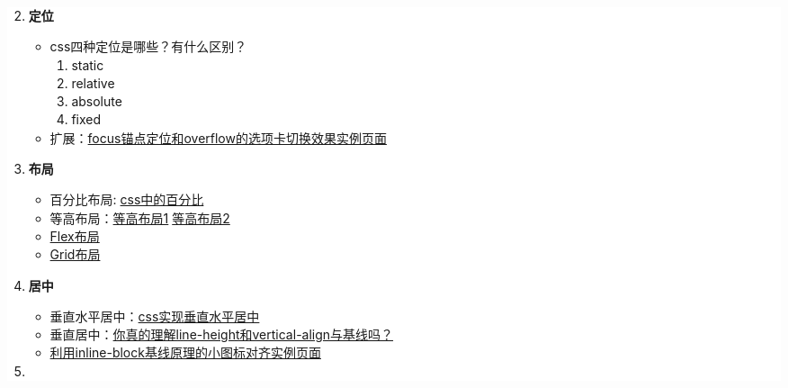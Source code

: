 2. **定位**
   * css四种定位是哪些？有什么区别？
     1. static
     2. relative
     3. absolute
     4. fixed
   * 扩展：[focus锚点定位和overflow的选项卡切换效果实例页面](https://demo.cssworld.cn/6/4-3.php)

3. **布局**
   * 百分比布局: [css中的百分比](https://zhuanlan.zhihu.com/p/93084661)
   * 等高布局：[等高布局1](https://demo.cssworld.cn/4/3-2.php)   [等高布局2](https://demo.cssworld.cn/4/4-4.php)
   * [Flex布局](http://www.ruanyifeng.com/blog/2015/07/flex-grammar.html)
   * [Grid布局](http://www.ruanyifeng.com/blog/2019/03/grid-layout-tutorial.html)

4. **居中**
   * 垂直水平居中：[css实现垂直水平居中](https://juejin.cn/post/6844903457380368398)
   * 垂直居中：[你真的理解line-height和vertical-align与基线吗？](https://www.jianshu.com/p/7d595f941012)
   * [利用inline-block基线原理的小图标对齐实例页面](https://demo.cssworld.cn/5/3-7.php)

5. 

